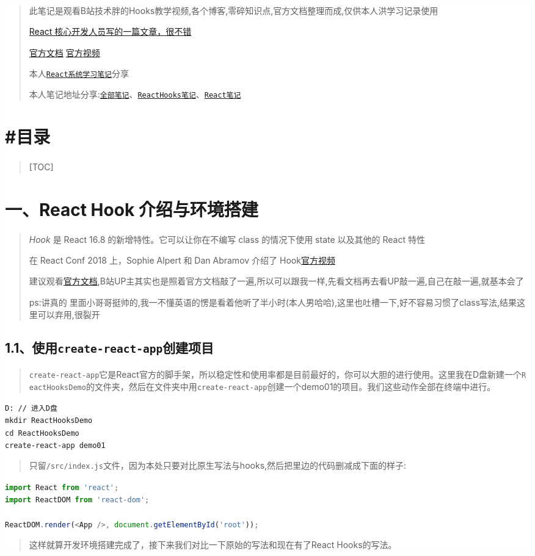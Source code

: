 > 此笔记是观看B站技术胖的Hooks教学视频,各个博客,零碎知识点,官方文档整理而成,仅供本人洪学习记录使用
>
> [React 核心开发人员写的一篇文章，很不错](https://overreacted.io/a-complete-guide-to-useeffect/)
>
> [官方文档](https://react.docschina.org/docs/hooks-intro.html)   [官方视频](https://youtu.be/dpw9EHDh2bM)
>
> 本人[`React系统学习笔记`](https://gitee.com/hongjilin/hongs-study-notes/tree/master/%E7%BC%96%E7%A8%8B_%E5%89%8D%E7%AB%AF%E5%BC%80%E5%8F%91%E5%AD%A6%E4%B9%A0%E7%AC%94%E8%AE%B0/React%E7%AC%94%E8%AE%B0)分享
>
> 本人笔记地址分享:[`全部笔记`](https://gitee.com/hongjilin/hongs-study-notes)、[`ReactHooks笔记`](https://gitee.com/hongjilin/hongs-study-notes/tree/master/%E7%BC%96%E7%A8%8B_%E5%89%8D%E7%AB%AF%E5%BC%80%E5%8F%91%E5%AD%A6%E4%B9%A0%E7%AC%94%E8%AE%B0/ReactHooks%E7%AC%94%E8%AE%B0)、[`React笔记`](https://gitee.com/hongjilin/hongs-study-notes/tree/master/%E7%BC%96%E7%A8%8B_%E5%89%8D%E7%AB%AF%E5%BC%80%E5%8F%91%E5%AD%A6%E4%B9%A0%E7%AC%94%E8%AE%B0/React%E7%AC%94%E8%AE%B0)

# #目录

>[TOC]

# 一、React Hook 介绍与环境搭建

> *Hook* 是 React 16.8 的新增特性。它可以让你在不编写 class 的情况下使用 state 以及其他的 React 特性
>
> 在 React Conf 2018 上，Sophie Alpert 和 Dan Abramov 介绍了 Hook[官方视频](https://youtu.be/dpw9EHDh2bM)
>
> 建议观看[官方文档](https://react.docschina.org/docs/hooks-intro.html),B站UP主其实也是照着官方文档敲了一遍,所以可以跟我一样,先看文档再去看UP敲一遍,自己在敲一遍,就基本会了
>
> ps:讲真的 里面小哥哥挺帅的,我一不懂英语的愣是看着他听了半小时(本人男哈哈),这里也吐槽一下,好不容易习惯了class写法,结果这里可以弃用,很裂开

## 1.1、使用`create-react-app`创建项目

> `create-react-app`它是React官方的脚手架，所以稳定性和使用率都是目前最好的，你可以大胆的进行使用。这里我在D盘新建一个`ReactHooksDemo`的文件夹，然后在文件夹中用`create-react-app`创建一个demo01的项目。我们这些动作全部在终端中进行。

```
D: // 进入D盘
mkdir ReactHooksDemo
cd ReactHooksDemo
create-react-app demo01
```

> 只留`/src/index.js`文件，因为本处只要对比原生写法与hooks,然后把里边的代码删减成下面的样子:

```js
import React from 'react';
import ReactDOM from 'react-dom';

ReactDOM.render(<App />, document.getElementById('root'));
```

> 这样就算开发环境搭建完成了，接下来我们对比一下原始的写法和现在有了React Hooks的写法。

